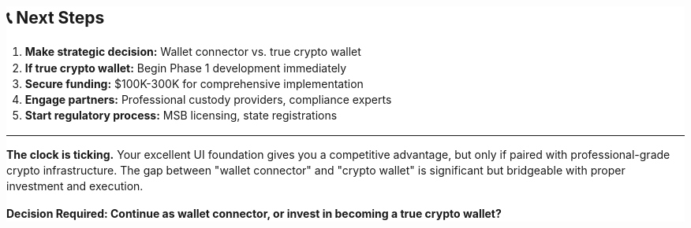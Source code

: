 ## 📞 Next Steps

1. **Make strategic decision:** Wallet connector vs. true crypto wallet
2. **If true crypto wallet:** Begin Phase 1 development immediately
3. **Secure funding:** $100K-300K for comprehensive implementation
4. **Engage partners:** Professional custody providers, compliance experts
5. **Start regulatory process:** MSB licensing, state registrations

---

**The clock is ticking.** Your excellent UI foundation gives you a competitive advantage, but only if paired with professional-grade crypto infrastructure. The gap between "wallet connector" and "crypto wallet" is significant but bridgeable with proper investment and execution.

**Decision Required: Continue as wallet connector, or invest in becoming a true crypto wallet?**